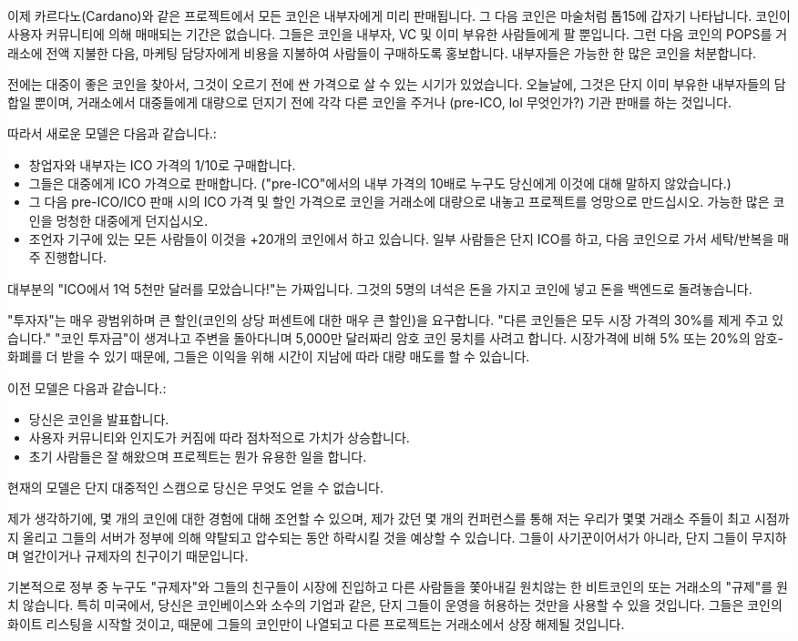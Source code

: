 이제 카르다노(Cardano)와 같은 프로젝트에서 모든 코인은 내부자에게 미리 판매됩니다.
그 다음 코인은 마술처럼 톱15에 갑자기 나타납니다.
코인이 사용자 커뮤니티에 의해 매매되는 기간은 없습니다.
그들은 코인을 내부자, VC 및 이미 부유한 사람들에게 팔 뿐입니다.
그런 다음 코인의 POPS를 거래소에 전액 지불한 다음,
마케팅 담당자에게 비용을 지불하여 사람들이 구매하도록 홍보합니다.
내부자들은 가능한 한 많은 코인을 처분합니다.

전에는 대중이 좋은 코인을 찾아서, 그것이 오르기 전에 싼 가격으로 살 수 있는 시기가 있었습니다.
오늘날에, 그것은 단지 이미 부유한 내부자들의 담합일 뿐이며,
거래소에서 대중들에게 대량으로 던지기 전에 각각 다른 코인을 주거나
(pre-ICO, lol 무엇인가?) 기관 판매를 하는 것입니다.

따라서 새로운 모델은 다음과 같습니다.:

- 창업자와 내부자는 ICO 가격의 1/10로 구매합니다.
- 그들은 대중에게 ICO 가격으로 판매합니다.
  ("pre-ICO"에서의 내부 가격의 10배로 누구도 당신에게 이것에 대해 말하지 않았습니다.)
- 그 다음 pre-ICO/ICO 판매 시의 ICO 가격 및 할인 가격으로 코인을 거래소에
  대량으로 내놓고 프로젝트를 엉망으로 만드십시오.
  가능한 많은 코인을 멍청한 대중에게 던지십시오.
- 조언자 기구에 있는 모든 사람들이 이것을 +20개의 코인에서 하고 있습니다.
  일부 사람들은 단지 ICO를 하고, 다음 코인으로 가서 세탁/반복을 매주 진행합니다.

대부분의 "ICO에서 1억 5천만 달러를 모았습니다!"는 가짜입니다.
그것의 5명의 녀석은 돈을 가지고 코인에 넣고 돈을 백엔드로 돌려놓습니다.

"투자자"는 매우 광범위하며 큰 할인(코인의 상당 퍼센트에 대한 매우 큰 할인)을 요구합니다.
"다른 코인들은 모두 시장 가격의 30%를 제게 주고 있습니다."
"코인 투자금"이 생겨나고 주변을 돌아다니며 5,000만 달러짜리
암호 코인 뭉치를 사려고 합니다.
시장가격에 비해 5% 또는 20%의 암호-화폐를 더 받을 수 있기 때문에,
그들은 이익을 위해 시간이 지남에 따라 대량 매도를 할 수 있습니다.

이전 모델은 다음과 같습니다.:

- 당신은 코인을 발표합니다.
- 사용자 커뮤니티와 인지도가 커짐에 따라 점차적으로 가치가 상승합니다.
- 초기 사람들은 잘 해왔으며 프로젝트는 뭔가 유용한 일을 합니다.

현재의 모델은 단지 대중적인 스캠으로 당신은 무엇도 얻을 수 없습니다.

제가 생각하기에, 몇 개의 코인에 대한 경험에 대해 조언할 수 있으며,
제가 갔던 몇 개의 컨퍼런스를 통해 저는 우리가 몇몇 거래소 주들이
최고 시점까지 올리고 그들의 서버가 정부에 의해 약탈되고 압수되는 동안
하락시킬 것을 예상할 수 있습니다.
그들이 사기꾼이어서가 아니라,
단지 그들이 무지하며 얼간이거나 규제자의 친구이기 때문입니다.

기본적으로 정부 중 누구도 "규제자"와 그들의 친구들이 시장에 진입하고
다른 사람들을 쫓아내길 원치않는 한 비트코인의 또는 거래소의 "규제"를 원치 않습니다.
특히 미국에서, 당신은 코인베이스와 소수의 기업과 같은,
단지 그들이 운영을 허용하는 것만을 사용할 수 있을 것입니다.
그들은 코인의 화이트 리스팅을 시작할 것이고,
때문에 그들의 코인만이 나열되고 다른 프로젝트는 거래소에서 상장 해제될 것입니다.
